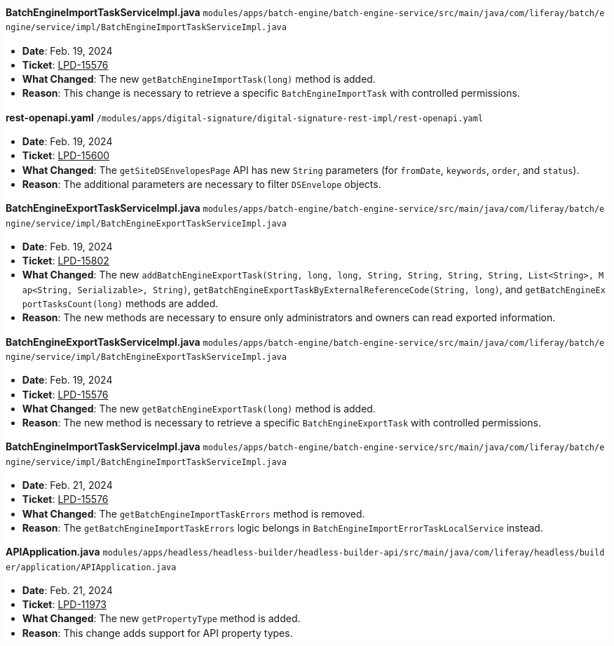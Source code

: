 **BatchEngineImportTaskServiceImpl.java**
`modules/apps/batch-engine/batch-engine-service/src/main/java/com/liferay/batch/engine/service/impl/BatchEngineImportTaskServiceImpl.java`

- **Date**: Feb. 19, 2024
- **Ticket**: [LPD-15576](https://liferay.atlassian.net/browse/LPD-15576)
- **What Changed**: The new `getBatchEngineImportTask(long)` method is added.
- **Reason**: This change is necessary to retrieve a specific `BatchEngineImportTask` with controlled permissions.

**rest-openapi.yaml**
`/modules/apps/digital-signature/digital-signature-rest-impl/rest-openapi.yaml`

- **Date**: Feb. 19, 2024
- **Ticket**: [LPD-15600](https://liferay.atlassian.net/browse/LPD-15600)
- **What Changed**: The `getSiteDSEnvelopesPage` API has new `String` parameters (for `fromDate`, `keywords`, `order`, and `status`).
- **Reason**: The additional parameters are necessary to filter `DSEnvelope` objects.

**BatchEngineExportTaskServiceImpl.java**
`modules/apps/batch-engine/batch-engine-service/src/main/java/com/liferay/batch/engine/service/impl/BatchEngineExportTaskServiceImpl.java`

- **Date**: Feb. 19, 2024
- **Ticket**: [LPD-15802](https://liferay.atlassian.net/browse/LPD-15802)
- **What Changed**: The new `addBatchEngineExportTask(String, long, long, String, String, String, String, List<String>, Map<String, Serializable>, String)`, `getBatchEngineExportTaskByExternalReferenceCode(String, long)`, and `getBatchEngineExportTasksCount(long)` methods are added.
- **Reason**: The new methods are necessary to ensure only administrators and owners can read exported information.

**BatchEngineExportTaskServiceImpl.java**
`modules/apps/batch-engine/batch-engine-service/src/main/java/com/liferay/batch/engine/service/impl/BatchEngineExportTaskServiceImpl.java`

- **Date**: Feb. 19, 2024
- **Ticket**: [LPD-15576](https://liferay.atlassian.net/browse/LPD-15576)
- **What Changed**: The new `getBatchEngineExportTask(long)` method is added.
- **Reason**: The new method is necessary to retrieve a specific `BatchEngineExportTask` with controlled permissions.

**BatchEngineImportTaskServiceImpl.java**
`modules/apps/batch-engine/batch-engine-service/src/main/java/com/liferay/batch/engine/service/impl/BatchEngineImportTaskServiceImpl.java`

- **Date**: Feb. 21, 2024
- **Ticket**: [LPD-15576](https://liferay.atlassian.net/browse/LPD-15576)
- **What Changed**: The `getBatchEngineImportTaskErrors` method is removed.
- **Reason**: The `getBatchEngineImportTaskErrors` logic belongs in `BatchEngineImportErrorTaskLocalService` instead.

**APIApplication.java**
`modules/apps/headless/headless-builder/headless-builder-api/src/main/java/com/liferay/headless/builder/application/APIApplication.java`

- **Date**: Feb. 21, 2024
- **Ticket**: [LPD-11973](https://liferay.atlassian.net/browse/LPD-11973)
- **What Changed**: The new `getPropertyType` method is added.
- **Reason**: This change adds support for API property types.
